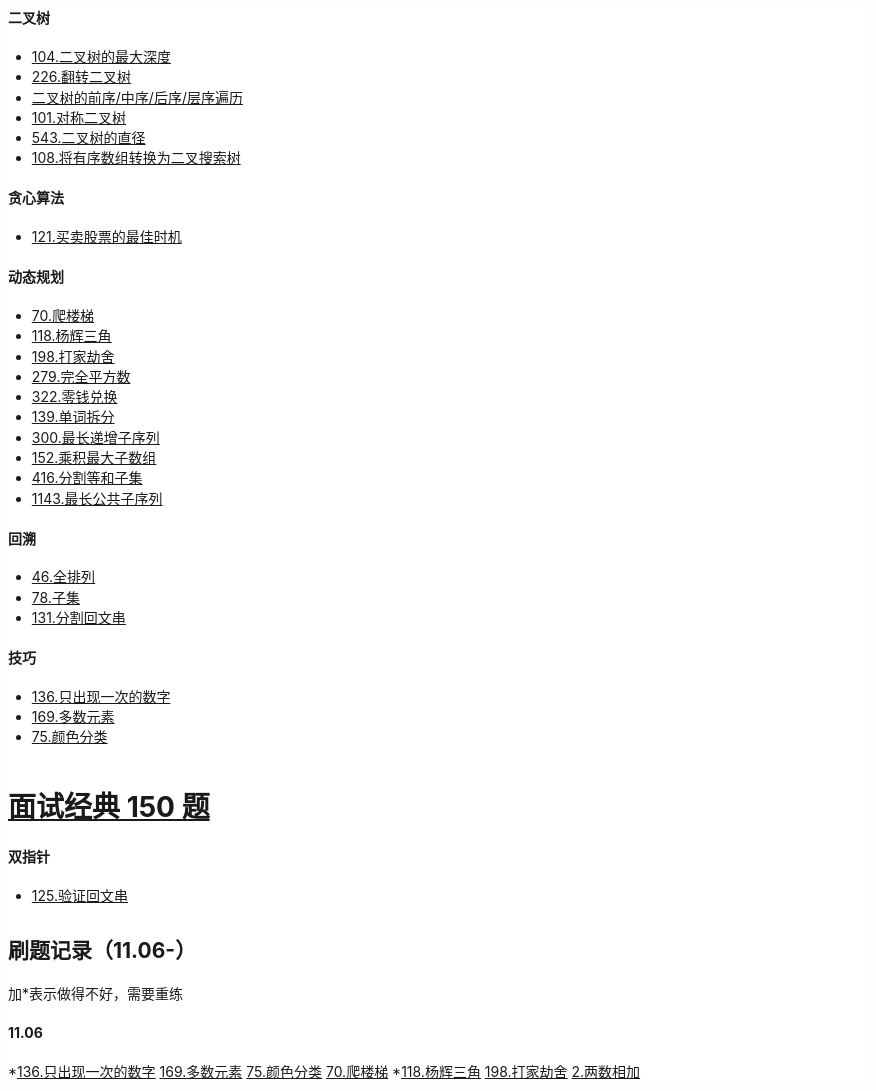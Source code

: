 #### 二叉树
* [104.二叉树的最大深度](./docs/104.二叉树的最大深度.md)
* [226.翻转二叉树](./docs/226.翻转二叉树.md)
* [二叉树的前序/中序/后序/层序遍历](./docs/二叉树的遍历.md)
* [101.对称二叉树](./docs/101.对称二叉树.md)
* [543.二叉树的直径](./docs/543.二叉树的直径.md)
* [108.将有序数组转换为二叉搜索树](./docs/108.将有序数组转换为二叉搜索树.md)

#### 贪心算法
* [121.买卖股票的最佳时机](./docs/121.买卖股票的最佳时机.md)

#### 动态规划
* [70.爬楼梯](./docs/70.爬楼梯.md)
* [118.杨辉三角](./docs/118.杨辉三角.md)
* [198.打家劫舍](./docs/198.打家劫舍.md)
* [279.完全平方数](./docs/279.完全平方数.md)
* [322.零钱兑换](./docs/322.零钱兑换.md)
* [139.单词拆分](./docs/139.单词拆分.md)
* [300.最长递增子序列](./docs/300.最长递增子序列.md)
* [152.乘积最大子数组](./docs/152.乘积最大子数组.md)
* [416.分割等和子集](./docs/416.分割等和子集.md)
* [1143.最长公共子序列](./docs/1143.最长公共子序列.md)

#### 回溯
* [46.全排列](./docs/46.全排列.md)
* [78.子集](./docs/78.子集.md)
* [131.分割回文串](./docs/131.分割回文串.md)

#### 技巧
* [136.只出现一次的数字](./docs/136.只出现一次的数字.md)
* [169.多数元素](./docs/169.多数元素.md)
* [75.颜色分类](./docs/75.颜色分类.md)

# [面试经典 150 题](https://leetcode.cn/studyplan/top-interview-150/)
#### 双指针
* [125.验证回文串](./docs/125.验证回文串.md)

## 刷题记录（11.06-）
加*表示做得不好，需要重练

#### 11.06
*[136.只出现一次的数字](./docs/136.只出现一次的数字.md)
[169.多数元素](./docs/169.多数元素.md)
[75.颜色分类](./docs/75.颜色分类.md)
[70.爬楼梯](./docs/70.爬楼梯.md)
*[118.杨辉三角](./docs/118.杨辉三角.md)
[198.打家劫舍](./docs/198.打家劫舍.md)
[2.两数相加](./docs/2.两数相加.md)
